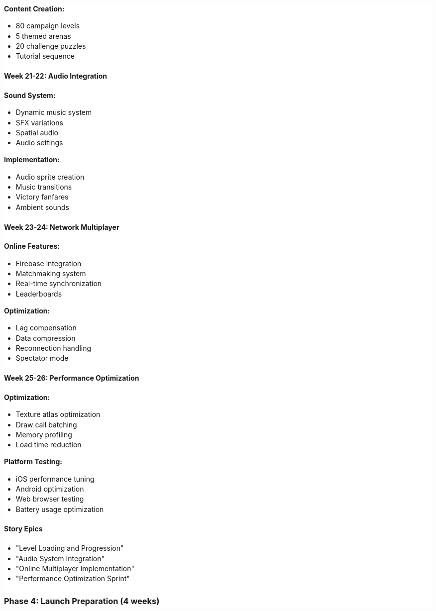 **Content Creation:**
- 80 campaign levels
- 5 themed arenas
- 20 challenge puzzles
- Tutorial sequence

#### Week 21-22: Audio Integration
**Sound System:**
- Dynamic music system
- SFX variations
- Spatial audio
- Audio settings

**Implementation:**
- Audio sprite creation
- Music transitions
- Victory fanfares
- Ambient sounds

#### Week 23-24: Network Multiplayer
**Online Features:**
- Firebase integration
- Matchmaking system
- Real-time synchronization
- Leaderboards

**Optimization:**
- Lag compensation
- Data compression
- Reconnection handling
- Spectator mode

#### Week 25-26: Performance Optimization
**Optimization:**
- Texture atlas optimization
- Draw call batching
- Memory profiling
- Load time reduction

**Platform Testing:**
- iOS performance tuning
- Android optimization
- Web browser testing
- Battery usage optimization

#### Story Epics
- "Level Loading and Progression"
- "Audio System Integration"
- "Online Multiplayer Implementation"
- "Performance Optimization Sprint"

### Phase 4: Launch Preparation (4 weeks)
